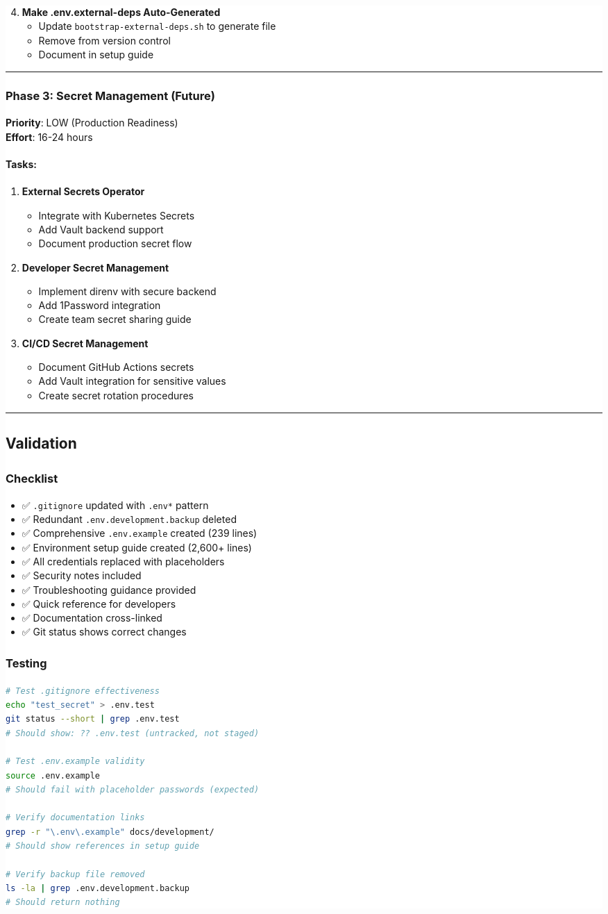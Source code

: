 4. **Make .env.external-deps Auto-Generated**
   - Update `bootstrap-external-deps.sh` to generate file
   - Remove from version control
   - Document in setup guide

---

### Phase 3: Secret Management (Future)

**Priority**: LOW (Production Readiness)  
**Effort**: 16-24 hours

#### Tasks:

1. **External Secrets Operator**
   - Integrate with Kubernetes Secrets
   - Add Vault backend support
   - Document production secret flow

2. **Developer Secret Management**
   - Implement direnv with secure backend
   - Add 1Password integration
   - Create team secret sharing guide

3. **CI/CD Secret Management**
   - Document GitHub Actions secrets
   - Add Vault integration for sensitive values
   - Create secret rotation procedures

---

## Validation

### Checklist

- ✅ `.gitignore` updated with `.env*` pattern
- ✅ Redundant `.env.development.backup` deleted
- ✅ Comprehensive `.env.example` created (239 lines)
- ✅ Environment setup guide created (2,600+ lines)
- ✅ All credentials replaced with placeholders
- ✅ Security notes included
- ✅ Troubleshooting guidance provided
- ✅ Quick reference for developers
- ✅ Documentation cross-linked
- ✅ Git status shows correct changes

### Testing

```bash
# Test .gitignore effectiveness
echo "test_secret" > .env.test
git status --short | grep .env.test
# Should show: ?? .env.test (untracked, not staged)

# Test .env.example validity
source .env.example
# Should fail with placeholder passwords (expected)

# Verify documentation links
grep -r "\.env\.example" docs/development/
# Should show references in setup guide

# Verify backup file removed
ls -la | grep .env.development.backup
# Should return nothing
```